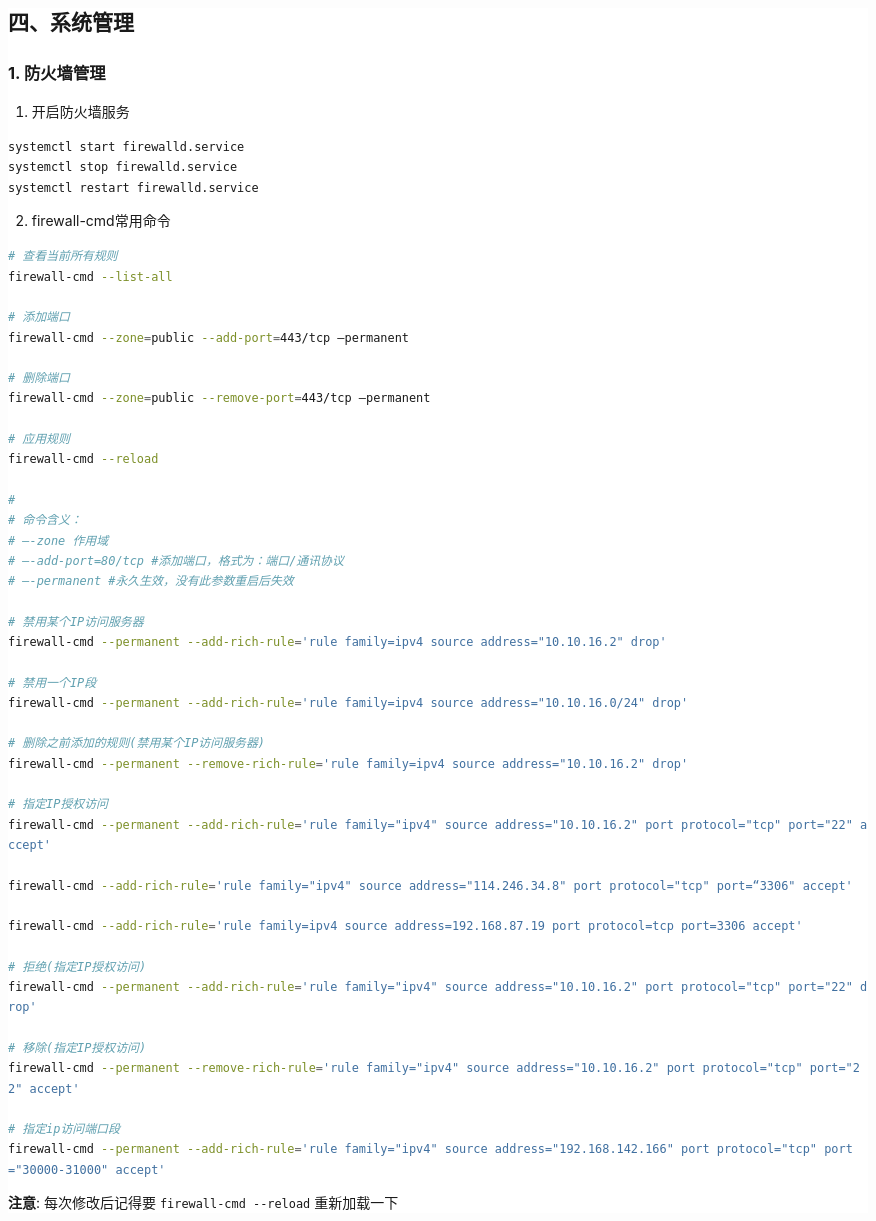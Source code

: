 ## 四、系统管理

### 1. 防火墙管理
1. 开启防火墙服务
```bash
systemctl start firewalld.service
systemctl stop firewalld.service
systemctl restart firewalld.service
```

2. firewall-cmd常用命令
```bash
# 查看当前所有规则
firewall-cmd --list-all

# 添加端口
firewall-cmd --zone=public --add-port=443/tcp —permanent

# 删除端口
firewall-cmd --zone=public --remove-port=443/tcp —permanent

# 应用规则
firewall-cmd --reload

#
# 命令含义：
# –-zone 作用域
# –-add-port=80/tcp #添加端口，格式为：端口/通讯协议
# –-permanent #永久生效，没有此参数重启后失效

# 禁用某个IP访问服务器  
firewall-cmd --permanent --add-rich-rule='rule family=ipv4 source address="10.10.16.2" drop'

# 禁用一个IP段
firewall-cmd --permanent --add-rich-rule='rule family=ipv4 source address="10.10.16.0/24" drop'

# 删除之前添加的规则(禁用某个IP访问服务器)
firewall-cmd --permanent --remove-rich-rule='rule family=ipv4 source address="10.10.16.2" drop'

# 指定IP授权访问
firewall-cmd --permanent --add-rich-rule='rule family="ipv4" source address="10.10.16.2" port protocol="tcp" port="22" accept'

firewall-cmd --add-rich-rule='rule family="ipv4" source address="114.246.34.8" port protocol="tcp" port=“3306" accept'

firewall-cmd --add-rich-rule='rule family=ipv4 source address=192.168.87.19 port protocol=tcp port=3306 accept'

# 拒绝(指定IP授权访问)
firewall-cmd --permanent --add-rich-rule='rule family="ipv4" source address="10.10.16.2" port protocol="tcp" port="22" drop'

# 移除(指定IP授权访问)
firewall-cmd --permanent --remove-rich-rule='rule family="ipv4" source address="10.10.16.2" port protocol="tcp" port="22" accept'

# 指定ip访问端口段
firewall-cmd --permanent --add-rich-rule='rule family="ipv4" source address="192.168.142.166" port protocol="tcp" port="30000-31000" accept'

```
**注意**: 每次修改后记得要 `firewall-cmd --reload` 重新加载一下
